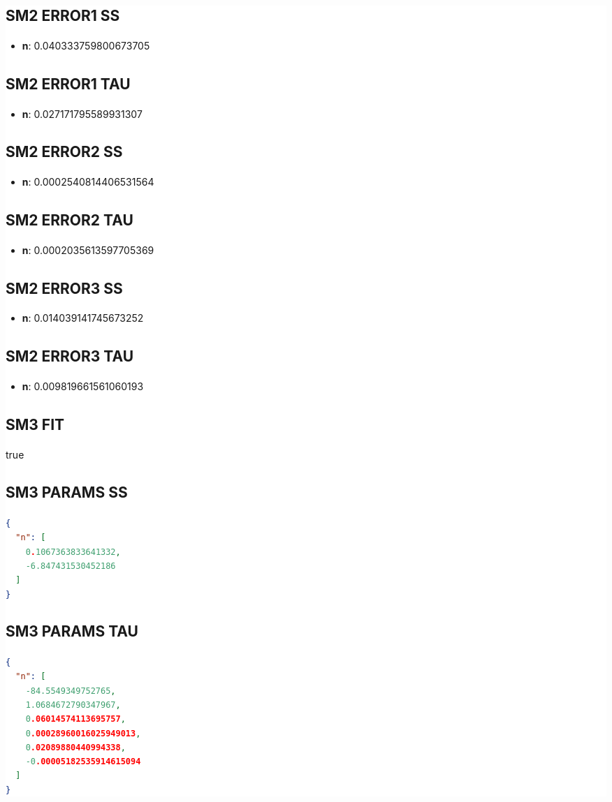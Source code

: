 ## SM2 ERROR1 SS

- **n**: 0.040333759800673705

## SM2 ERROR1 TAU

- **n**: 0.027171795589931307

## SM2 ERROR2 SS

- **n**: 0.0002540814406531564

## SM2 ERROR2 TAU

- **n**: 0.0002035613597705369

## SM2 ERROR3 SS

- **n**: 0.014039141745673252

## SM2 ERROR3 TAU

- **n**: 0.009819661561060193

## SM3 FIT

true

## SM3 PARAMS SS

```json
{
  "n": [
    0.1067363833641332,
    -6.847431530452186
  ]
}
```

## SM3 PARAMS TAU

```json
{
  "n": [
    -84.5549349752765,
    1.0684672790347967,
    0.06014574113695757,
    0.00028960016025949013,
    0.02089880440994338,
    -0.00005182535914615094
  ]
}
```
